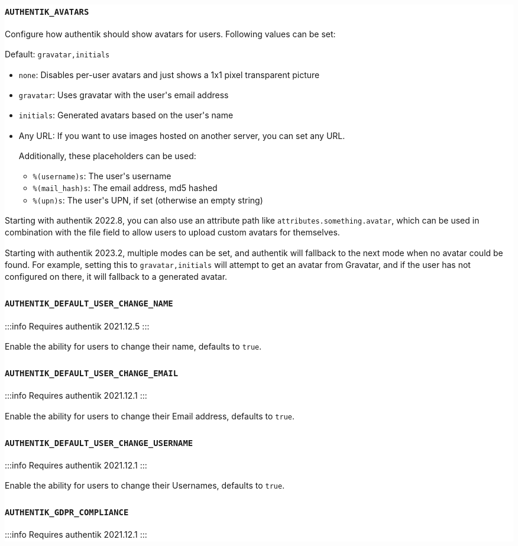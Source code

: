 ### `AUTHENTIK_AVATARS`

Configure how authentik should show avatars for users. Following values can be set:

Default: `gravatar,initials`

-   `none`: Disables per-user avatars and just shows a 1x1 pixel transparent picture
-   `gravatar`: Uses gravatar with the user's email address
-   `initials`: Generated avatars based on the user's name
-   Any URL: If you want to use images hosted on another server, you can set any URL.

    Additionally, these placeholders can be used:

    -   `%(username)s`: The user's username
    -   `%(mail_hash)s`: The email address, md5 hashed
    -   `%(upn)s`: The user's UPN, if set (otherwise an empty string)

Starting with authentik 2022.8, you can also use an attribute path like `attributes.something.avatar`, which can be used in combination with the file field to allow users to upload custom avatars for themselves.

Starting with authentik 2023.2, multiple modes can be set, and authentik will fallback to the next mode when no avatar could be found. For example, setting this to `gravatar,initials` will attempt to get an avatar from Gravatar, and if the user has not configured on there, it will fallback to a generated avatar.

### `AUTHENTIK_DEFAULT_USER_CHANGE_NAME`

:::info
Requires authentik 2021.12.5
:::

Enable the ability for users to change their name, defaults to `true`.

### `AUTHENTIK_DEFAULT_USER_CHANGE_EMAIL`

:::info
Requires authentik 2021.12.1
:::

Enable the ability for users to change their Email address, defaults to `true`.

### `AUTHENTIK_DEFAULT_USER_CHANGE_USERNAME`

:::info
Requires authentik 2021.12.1
:::

Enable the ability for users to change their Usernames, defaults to `true`.

### `AUTHENTIK_GDPR_COMPLIANCE`

:::info
Requires authentik 2021.12.1
:::
